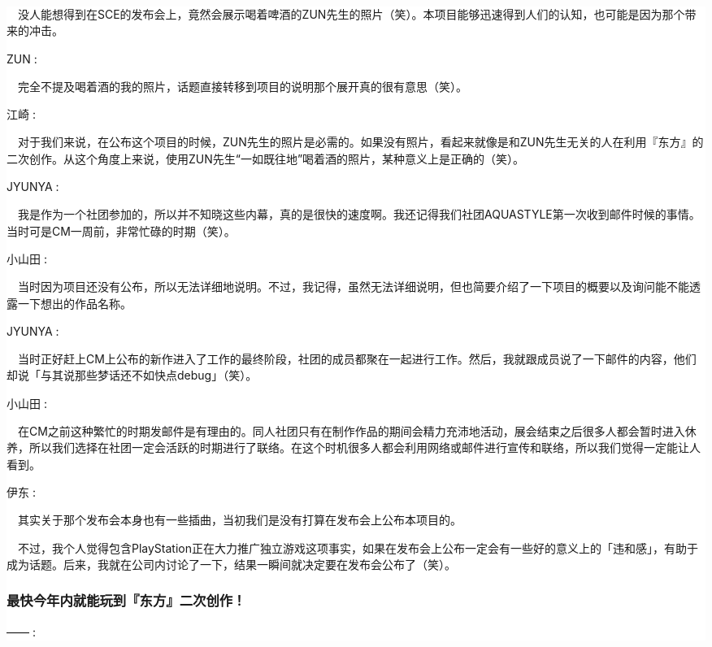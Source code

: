 　没人能想得到在SCE的发布会上，竟然会展示喝着啤酒的ZUN先生的照片（笑）。本项目能够迅速得到人们的认知，也可能是因为那个带来的冲击。  

  

ZUN
: 

  
　完全不提及喝着酒的我的照片，话题直接转移到项目的说明那个展开真的很有意思（笑）。  

  

江崎
: 

  
　对于我们来说，在公布这个项目的时候，ZUN先生的照片是必需的。如果没有照片，看起来就像是和ZUN先生无关的人在利用『东方』的二次创作。从这个角度上来说，使用ZUN先生“一如既往地”喝着酒的照片，某种意义上是正确的（笑）。  

  

JYUNYA
: 

  
　我是作为一个社团参加的，所以并不知晓这些内幕，真的是很快的速度啊。我还记得我们社团AQUASTYLE第一次收到邮件时候的事情。当时可是CM一周前，非常忙碌的时期（笑）。  

  

小山田
: 

  
　当时因为项目还没有公布，所以无法详细地说明。不过，我记得，虽然无法详细说明，但也简要介绍了一下项目的概要以及询问能不能透露一下想出的作品名称。  

  

JYUNYA
: 

  
　当时正好赶上CM上公布的新作进入了工作的最终阶段，社团的成员都聚在一起进行工作。然后，我就跟成员说了一下邮件的内容，他们却说「与其说那些梦话还不如快点debug」（笑）。  

  

[](./文件-pd采访2_9.jpg.md)
小山田
: 

  
　在CM之前这种繁忙的时期发邮件是有理由的。同人社团只有在制作作品的期间会精力充沛地活动，展会结束之后很多人都会暂时进入休养，所以我们选择在社团一定会活跃的时期进行了联络。在这个时机很多人都会利用网络或邮件进行宣传和联络，所以我们觉得一定能让人看到。  

  

伊东
: 

  
　其实关于那个发布会本身也有一些插曲，当初我们是没有打算在发布会上公布本项目的。  

　不过，我个人觉得包含PlayStation正在大力推广独立游戏这项事实，如果在发布会上公布一定会有一些好的意义上的「违和感」，有助于成为话题。后来，我就在公司内讨论了一下，结果一瞬间就决定要在发布会公布了（笑）。  

  

### 最快今年内就能玩到『东方』二次创作！
——
: 
